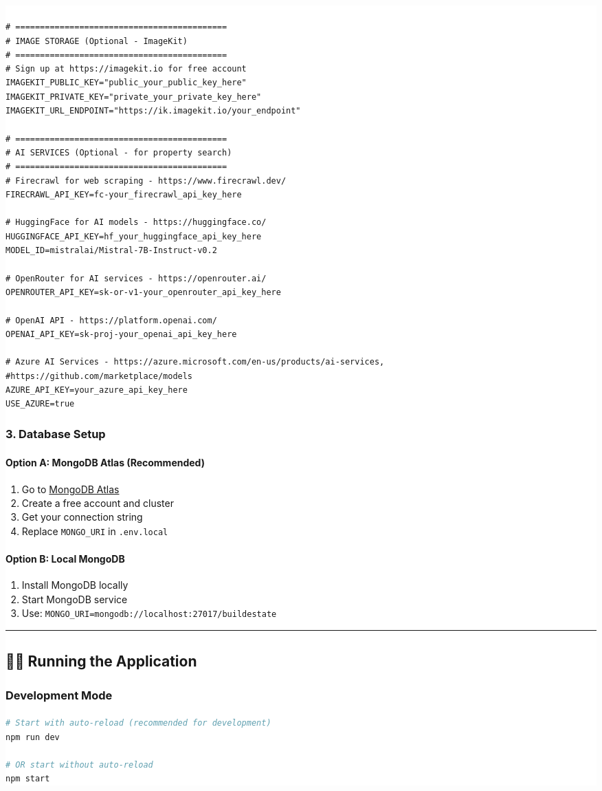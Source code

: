 ```env

# ===========================================
# IMAGE STORAGE (Optional - ImageKit)
# ===========================================
# Sign up at https://imagekit.io for free account
IMAGEKIT_PUBLIC_KEY="public_your_public_key_here"
IMAGEKIT_PRIVATE_KEY="private_your_private_key_here"
IMAGEKIT_URL_ENDPOINT="https://ik.imagekit.io/your_endpoint"

# ===========================================
# AI SERVICES (Optional - for property search)
# ===========================================
# Firecrawl for web scraping - https://www.firecrawl.dev/
FIRECRAWL_API_KEY=fc-your_firecrawl_api_key_here

# HuggingFace for AI models - https://huggingface.co/
HUGGINGFACE_API_KEY=hf_your_huggingface_api_key_here
MODEL_ID=mistralai/Mistral-7B-Instruct-v0.2

# OpenRouter for AI services - https://openrouter.ai/
OPENROUTER_API_KEY=sk-or-v1-your_openrouter_api_key_here

# OpenAI API - https://platform.openai.com/
OPENAI_API_KEY=sk-proj-your_openai_api_key_here

# Azure AI Services - https://azure.microsoft.com/en-us/products/ai-services,
#https://github.com/marketplace/models
AZURE_API_KEY=your_azure_api_key_here
USE_AZURE=true
```

### 3. Database Setup

#### Option A: MongoDB Atlas (Recommended)
1. Go to [MongoDB Atlas](https://www.mongodb.com/cloud/atlas)
2. Create a free account and cluster
3. Get your connection string
4. Replace `MONGO_URI` in `.env.local`

#### Option B: Local MongoDB
1. Install MongoDB locally
2. Start MongoDB service
3. Use: `MONGO_URI=mongodb://localhost:27017/buildestate`

---

## 🏃‍♂️ Running the Application

### Development Mode
```bash
# Start with auto-reload (recommended for development)
npm run dev

# OR start without auto-reload
npm start
```
